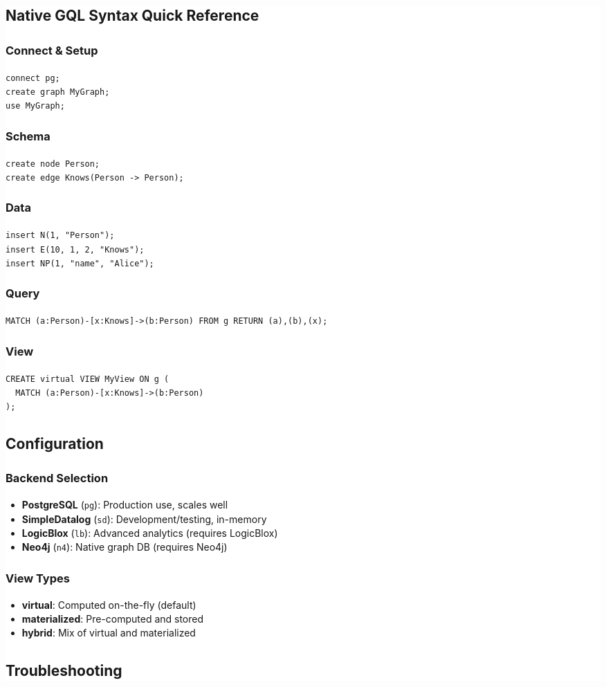 ## Native GQL Syntax Quick Reference

### Connect & Setup
```gql
connect pg;
create graph MyGraph;
use MyGraph;
```

### Schema
```gql
create node Person;
create edge Knows(Person -> Person);
```

### Data
```gql
insert N(1, "Person");
insert E(10, 1, 2, "Knows");
insert NP(1, "name", "Alice");
```

### Query
```gql
MATCH (a:Person)-[x:Knows]->(b:Person) FROM g RETURN (a),(b),(x);
```

### View
```gql
CREATE virtual VIEW MyView ON g (
  MATCH (a:Person)-[x:Knows]->(b:Person)
);
```

## Configuration

### Backend Selection

- **PostgreSQL** (`pg`): Production use, scales well
- **SimpleDatalog** (`sd`): Development/testing, in-memory
- **LogicBlox** (`lb`): Advanced analytics (requires LogicBlox)
- **Neo4j** (`n4`): Native graph DB (requires Neo4j)

### View Types

- **virtual**: Computed on-the-fly (default)
- **materialized**: Pre-computed and stored
- **hybrid**: Mix of virtual and materialized

## Troubleshooting
